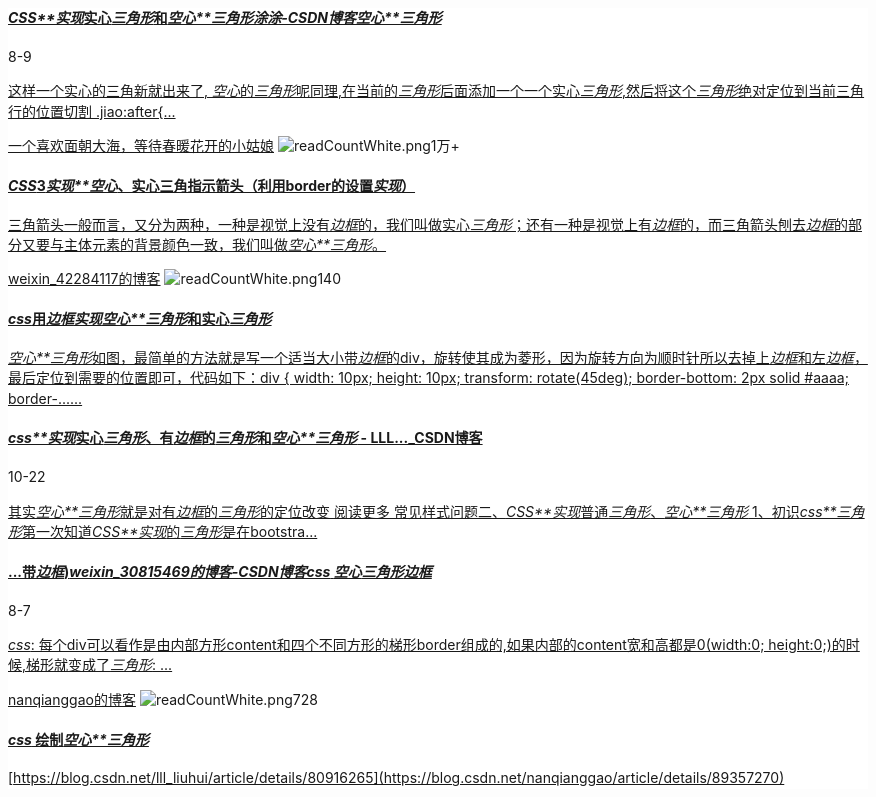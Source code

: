 #### [*CSS**实现*实心*三角形*和*空心**三角形*_涂涂-CSDN博客_*空心**三角形*](https://blog.csdn.net/qq_34645412/article/details/78062304)

8-9

[这样一个实心的三角新就出来了, *空心*的*三角形*呢同理,在当前的*三角形*后面添加一个一个实心*三角形*,然后将这个*三角形*绝对定位到当前三角行的位置切割 .jiao:after{...](https://blog.csdn.net/qq_34645412/article/details/78062304)

[一个喜欢面朝大海，等待春暖花开的小姑娘](https://blog.csdn.net/qq_38658877)
![readCountWhite.png](../_resources/3e3aca5207987068ff7d043b84c8ba85.png)1万+

#### [*CSS*3*实现**空心*、实心三角指示箭头（利用border的设置*实现*）](https://blog.csdn.net/qq_38658877/article/details/78114119)

[三角箭头一般而言，又分为两种，一种是视觉上没有*边框*的，我们叫做实心*三角形*；还有一种是视觉上有*边框*的，而三角箭头刨去*边框*的部分又要与主体元素的背景颜色一致，我们叫做*空心**三角形*。](https://blog.csdn.net/qq_38658877/article/details/78114119)

[weixin_42284117的博客](https://blog.csdn.net/weixin_42284117)
![readCountWhite.png](../_resources/3e3aca5207987068ff7d043b84c8ba85.png)140

#### [*css*用*边框**实现**空心**三角形*和实心*三角形*](https://blog.csdn.net/weixin_42284117/article/details/97891332)

[*空心**三角形*如图，最简单的方法就是写一个适当大小带*边框*的div，旋转使其成为菱形，因为旋转方向为顺时针所以去掉上*边框*和左*边框*，最后定位到需要的位置即可，代码如下：div { width: 10px; height: 10px; transform: rotate(45deg); border-bottom: 2px solid #aaaa; border-......](https://blog.csdn.net/weixin_42284117/article/details/97891332)

#### [*css**实现*实心*三角形*、有*边框*的*三角形*和*空心**三角形* - LLL..._CSDN博客](https://blog.csdn.net/LLL_liuhui/article/details/80916265?utm_source=blogxgwz0)

10-22

[其实*空心**三角形*就是对有*边框*的*三角形*的定位改变 阅读更多 常见样式问题二、*CSS**实现*普通*三角形*、*空心**三角形* 1、初识*css**三角形*第一次知道*CSS**实现*的*三角形*是在bootstra...](https://blog.csdn.net/LLL_liuhui/article/details/80916265?utm_source=blogxgwz0)

#### [...带*边框*)_weixin_30815469的博客-CSDN博客_*css*  *空心**三角形**边框*](https://blog.csdn.net/weixin_30815469/article/details/97198749)

8-7

[*css*: 每个div可以看作是由内部方形content和四个不同方形的梯形border组成的,如果内部的content宽和高都是0(width:0; height:0;)的时候,梯形就变成了*三角形*: ...](https://blog.csdn.net/weixin_30815469/article/details/97198749)

[nanqianggao的博客](https://blog.csdn.net/nanqianggao)
![readCountWhite.png](../_resources/3e3aca5207987068ff7d043b84c8ba85.png)728

#### [*css* 绘制*空心**三角形*](https://blog.csdn.net/nanqianggao/article/details/89357270)

[https://blog.csdn.net/lll_liuhui/article/details/80916265](https://blog.csdn.net/nanqianggao/article/details/89357270)
